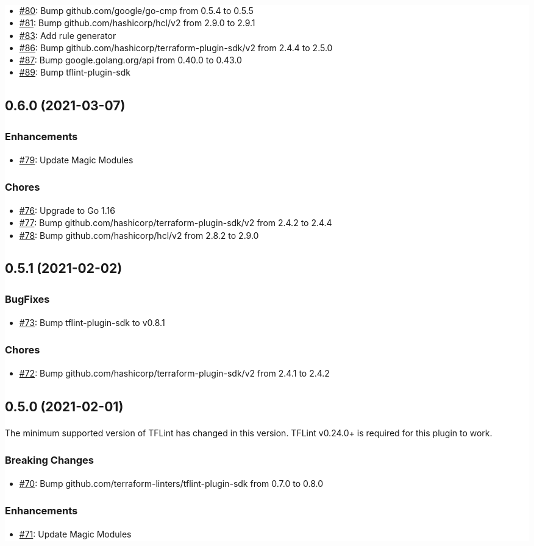 - [#80](https://github.com/terraform-linters/tflint-ruleset-google/pull/80): Bump github.com/google/go-cmp from 0.5.4 to 0.5.5
- [#81](https://github.com/terraform-linters/tflint-ruleset-google/pull/81): Bump github.com/hashicorp/hcl/v2 from 2.9.0 to 2.9.1
- [#83](https://github.com/terraform-linters/tflint-ruleset-google/pull/83): Add rule generator
- [#86](https://github.com/terraform-linters/tflint-ruleset-google/pull/86): Bump github.com/hashicorp/terraform-plugin-sdk/v2 from 2.4.4 to 2.5.0
- [#87](https://github.com/terraform-linters/tflint-ruleset-google/pull/87): Bump google.golang.org/api from 0.40.0 to 0.43.0
- [#89](https://github.com/terraform-linters/tflint-ruleset-google/pull/89): Bump tflint-plugin-sdk

## 0.6.0 (2021-03-07)

### Enhancements

- [#79](https://github.com/terraform-linters/tflint-ruleset-google/pull/79): Update Magic Modules

### Chores

- [#76](https://github.com/terraform-linters/tflint-ruleset-google/pull/76): Upgrade to Go 1.16
- [#77](https://github.com/terraform-linters/tflint-ruleset-google/pull/77): Bump github.com/hashicorp/terraform-plugin-sdk/v2 from 2.4.2 to 2.4.4
- [#78](https://github.com/terraform-linters/tflint-ruleset-google/pull/78): Bump github.com/hashicorp/hcl/v2 from 2.8.2 to 2.9.0

## 0.5.1 (2021-02-02)

### BugFixes

- [#73](https://github.com/terraform-linters/tflint-ruleset-google/pull/73): Bump tflint-plugin-sdk to v0.8.1

### Chores

- [#72](https://github.com/terraform-linters/tflint-ruleset-google/pull/72): Bump github.com/hashicorp/terraform-plugin-sdk/v2 from 2.4.1 to 2.4.2

## 0.5.0 (2021-02-01)

The minimum supported version of TFLint has changed in this version. TFLint v0.24.0+ is required for this plugin to work.

### Breaking Changes

- [#70](https://github.com/terraform-linters/tflint-ruleset-google/pull/70): Bump github.com/terraform-linters/tflint-plugin-sdk from 0.7.0 to 0.8.0

### Enhancements

- [#71](https://github.com/terraform-linters/tflint-ruleset-google/pull/71): Update Magic Modules
